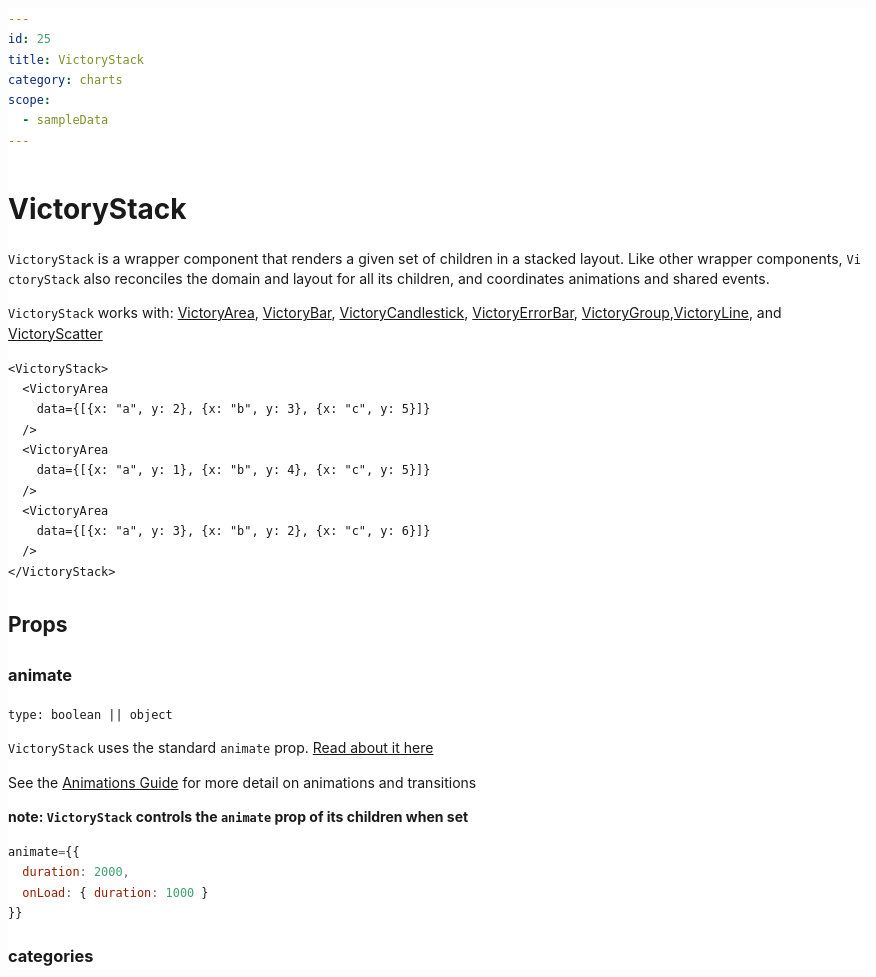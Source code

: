 ```yaml
---
id: 25
title: VictoryStack
category: charts
scope:
  - sampleData
---
```

# VictoryStack

`VictoryStack` is a wrapper component that renders a given set of children in a stacked layout. Like other wrapper components, `VictoryStack` also reconciles the domain and layout for all its children, and coordinates animations and shared events.

`VictoryStack` works with:
[VictoryArea][], [VictoryBar][], [VictoryCandlestick][], [VictoryErrorBar][], [VictoryGroup][],[VictoryLine][], and [VictoryScatter][]

```playground
<VictoryStack>
  <VictoryArea
    data={[{x: "a", y: 2}, {x: "b", y: 3}, {x: "c", y: 5}]}
  />
  <VictoryArea
    data={[{x: "a", y: 1}, {x: "b", y: 4}, {x: "c", y: 5}]}
  />
  <VictoryArea
    data={[{x: "a", y: 3}, {x: "b", y: 2}, {x: "c", y: 6}]}
  />
</VictoryStack>
```

## Props

### animate

`type: boolean || object`

`VictoryStack` uses the standard `animate` prop. [Read about it here](/docs/common-props#animate)

See the [Animations Guide][] for more detail on animations and transitions

**note: `VictoryStack` controls the `animate` prop of its children when set**

```jsx
animate={{
  duration: 2000,
  onLoad: { duration: 1000 }
}}
```

### categories


[Animations Guide]: /guides/animations
[Data Accessors Guide]: /guides/data-accessors
[Events Guide]: /guides/events
[Themes Guide]: /guides/themes
[grayscale theme]: https://github.com/FormidableLabs/victory-core/blob/master/src/victory-theme/grayscale.js
[VictoryArea]: /docs/victory-area
[VictoryBar]: /docs/victory-bar
[VictoryCandlestick]: /docs/victory-candlestick
[VictoryErrorBar]: /docs/victory-errorbar
[VictoryGroup]: /docs/victory-group
[VictoryLine]: /docs/victory-line
[VictoryScatter]: /docs/victory-scatter
[VictoryStack]: /docs/victory-stack
[VictoryVoronoi]: /docs/victory-voronoi
[VictoryLabel]: /docs/victory-label